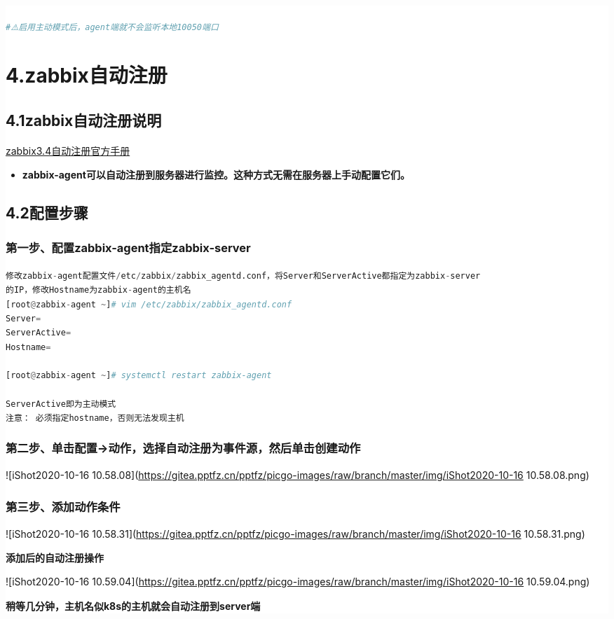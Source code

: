```python

#⚠️启用主动模式后，agent端就不会监听本地10050端口
```



# 4.zabbix自动注册

## 4.1zabbix自动注册说明

[zabbix3.4自动注册官方手册](https://www.zabbix.com/documentation/3.4/zh/manual/discovery/auto_registration)

- **zabbix-agent可以自动注册到服务器进行监控。这种方式无需在服务器上手动配置它们。**



## 4.2配置步骤

### **第一步、配置zabbix-agent指定zabbix-server**

```python
修改zabbix-agent配置文件/etc/zabbix/zabbix_agentd.conf，将Server和ServerActive都指定为zabbix-server
的IP，修改Hostname为zabbix-agent的主机名
[root@zabbix-agent ~]# vim /etc/zabbix/zabbix_agentd.conf
Server=
ServerActive=
Hostname=

[root@zabbix-agent ~]# systemctl restart zabbix-agent

ServerActive即为主动模式
注意： 必须指定hostname，否则无法发现主机
```

### 第二步、单击配置->动作，选择自动注册为事件源，然后单击创建动作

![iShot2020-10-16 10.58.08](https://gitea.pptfz.cn/pptfz/picgo-images/raw/branch/master/img/iShot2020-10-16 10.58.08.png)



### 第三步、添加动作条件

![iShot2020-10-16 10.58.31](https://gitea.pptfz.cn/pptfz/picgo-images/raw/branch/master/img/iShot2020-10-16 10.58.31.png)



**添加后的自动注册操作**

![iShot2020-10-16 10.59.04](https://gitea.pptfz.cn/pptfz/picgo-images/raw/branch/master/img/iShot2020-10-16 10.59.04.png)



**稍等几分钟，主机名似k8s的主机就会自动注册到server端**
